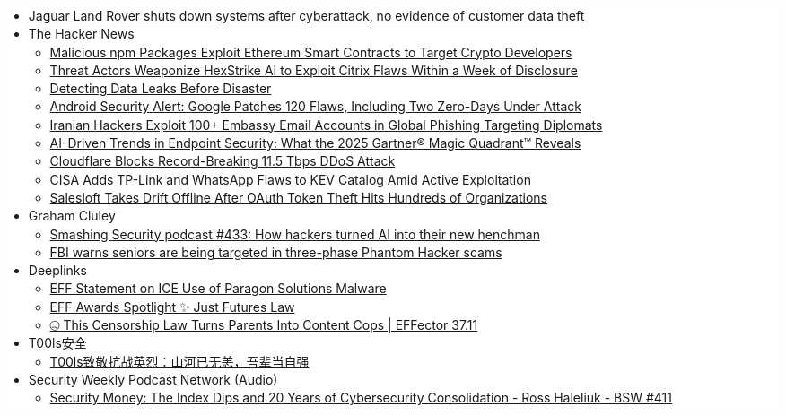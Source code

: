   - [Jaguar Land Rover shuts down systems after cyberattack, no evidence of customer data theft](https://securityaffairs.com/181838/hacking/jaguar-land-rover-shuts-down-systems-after-cyberattack-no-evidence-of-customer-data-theft.html)
- The Hacker News
  - [Malicious npm Packages Exploit Ethereum Smart Contracts to Target Crypto Developers](https://thehackernews.com/2025/09/malicious-npm-packages-exploit-ethereum.html)
  - [Threat Actors Weaponize HexStrike AI to Exploit Citrix Flaws Within a Week of Disclosure](https://thehackernews.com/2025/09/threat-actors-weaponize-hexstrike-ai-to.html)
  - [Detecting Data Leaks Before Disaster](https://thehackernews.com/2025/09/detecting-data-leaks-before-disaster.html)
  - [Android Security Alert: Google Patches 120 Flaws, Including Two Zero-Days Under Attack](https://thehackernews.com/2025/09/android-security-alert-google-patches.html)
  - [Iranian Hackers Exploit 100+ Embassy Email Accounts in Global Phishing Targeting Diplomats](https://thehackernews.com/2025/09/iranian-hackers-exploit-100-embassy.html)
  - [AI-Driven Trends in Endpoint Security: What the 2025 Gartner® Magic Quadrant™ Reveals](https://thehackernews.com/2025/07/ai-driven-trends-in-endpoint-security.html)
  - [Cloudflare Blocks Record-Breaking 11.5 Tbps DDoS Attack](https://thehackernews.com/2025/09/cloudflare-blocks-record-breaking-115.html)
  - [CISA Adds TP-Link and WhatsApp Flaws to KEV Catalog Amid Active Exploitation](https://thehackernews.com/2025/09/cisa-adds-tp-link-and-whatsapp-flaws-to.html)
  - [Salesloft Takes Drift Offline After OAuth Token Theft Hits Hundreds of Organizations](https://thehackernews.com/2025/09/salesloft-takes-drift-offline-after.html)
- Graham Cluley
  - [Smashing Security podcast #433: How hackers turned AI into their new henchman](https://grahamcluley.com/smashing-security-podcast-433/)
  - [FBI warns seniors are being targeted in three-phase Phantom Hacker scams](https://www.fortra.com/blog/fbi-warns-seniors-targeted-three-phase-phantom-hacker-scams)
- Deeplinks
  - [EFF Statement on ICE Use of Paragon Solutions Malware](https://www.eff.org/deeplinks/2025/09/eff-statement-ice-use-paragon-solutions-malware)
  - [EFF Awards Spotlight ✨ Just Futures Law](https://www.eff.org/deeplinks/2025/08/eff-awards-spotlight-just-futures-law)
  - [🤐 This Censorship Law Turns Parents Into Content Cops | EFFector 37.11](https://www.eff.org/deeplinks/2025/09/censorship-law-turns-parents-content-cops-effector-3711)
- T00ls安全
  - [T00ls致敬抗战英烈：山河已无恙，吾辈当自强](https://mp.weixin.qq.com/s?__biz=Mzg3NzYzODU5NQ==&mid=2247485383&idx=1&sn=f16c689379c8a10464701403068ef753)
- Security Weekly Podcast Network (Audio)
  - [Security Money: The Index Dips and 20 Years of Cybersecurity Consolidation - Ross Haleliuk - BSW #411](http://sites.libsyn.com/18678/security-money-the-index-dips-and-20-years-of-cybersecurity-consolidation-ross-haleliuk-bsw-411)
